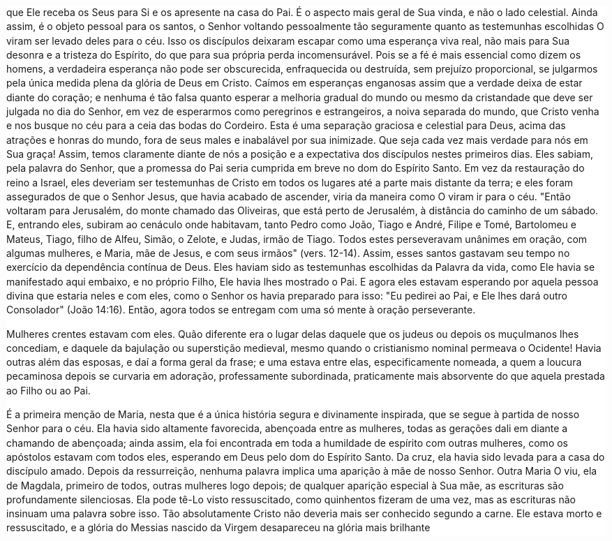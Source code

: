 que Ele receba os Seus para Si e os apresente na casa do Pai. É o
aspecto mais geral de Sua vinda, e não o lado celestial. Ainda assim, é
o objeto pessoal para os santos, o Senhor voltando pessoalmente tão
seguramente quanto as testemunhas escolhidas O viram ser levado deles
para o céu. Isso os discípulos deixaram escapar como uma esperança viva
real, não mais para Sua desonra e a tristeza do Espírito, do que para
sua própria perda incomensurável. Pois se a fé é mais essencial como
dizem os homens, a verdadeira esperança não pode ser obscurecida,
enfraquecida ou destruída, sem prejuízo proporcional, se julgarmos pela
única medida plena da glória de Deus em Cristo. Caímos em esperanças
enganosas assim que a verdade deixa de estar diante do coração; e
nenhuma é tão falsa quanto esperar a melhoria gradual do mundo ou mesmo
da cristandade que deve ser julgada no dia do Senhor, em vez de
esperarmos como peregrinos e estrangeiros, a noiva separada do mundo,
que Cristo venha e nos busque no céu para a ceia das bodas do Cordeiro.
Esta é uma separação graciosa e celestial para Deus, acima das atrações
e honras do mundo, fora de seus males e inabalável por sua inimizade.
Que seja cada vez mais verdade para nós em Sua graça! Assim, temos
claramente diante de nós a posição e a expectativa dos discípulos nestes
primeiros dias. Eles sabiam, pela palavra do Senhor, que a promessa do
Pai seria cumprida em breve no dom do Espírito Santo. Em vez da
restauração do reino a Israel, eles deveriam ser testemunhas de Cristo
em todos os lugares até a parte mais distante da terra; e eles foram
assegurados de que o Senhor Jesus, que havia acabado de ascender, viria
da maneira como O viram ir para o céu. \"Então voltaram para Jerusalém,
do monte chamado das Oliveiras, que está perto de Jerusalém, à distância
do caminho de um sábado. E, entrando eles, subiram ao cenáculo onde
habitavam, tanto Pedro como João, Tiago e André, Filipe e Tomé,
Bartolomeu e Mateus, Tiago, filho de Alfeu, Simão, o Zelote, e Judas,
irmão de Tiago. Todos estes perseveravam unânimes em oração, com algumas
mulheres, e Maria, mãe de Jesus, e com seus irmãos\" (vers. 12-14).
Assim, esses santos gastavam seu tempo no exercício da dependência
contínua de Deus. Eles haviam sido as testemunhas escolhidas da Palavra
da vida, como Ele havia se manifestado aqui embaixo, e no próprio Filho,
Ele havia lhes mostrado o Pai. E agora eles estavam esperando por aquela
pessoa divina que estaria neles e com eles, como o Senhor os havia
preparado para isso: \"Eu pedirei ao Pai, e Ele lhes dará outro
Consolador\" (João 14:16). Então, agora todos se entregam com uma só
mente à oração perseverante.

Mulheres crentes estavam com eles. Quão diferente era o lugar delas
daquele que os judeus ou depois os muçulmanos lhes concediam, e daquele
da bajulação ou superstição medieval, mesmo quando o cristianismo
nominal permeava o Ocidente! Havia outras além das esposas, e daí a
forma geral da frase; e uma estava entre elas, especificamente nomeada,
a quem a loucura pecaminosa depois se curvaria em adoração,
professamente subordinada, praticamente mais absorvente do que aquela
prestada ao Filho ou ao Pai.

É a primeira menção de Maria, nesta que é a única história segura e
divinamente inspirada, que se segue à partida de nosso Senhor para o
céu. Ela havia sido altamente favorecida, abençoada entre as mulheres,
todas as gerações dali em diante a chamando de abençoada; ainda assim,
ela foi encontrada em toda a humildade de espírito com outras mulheres,
como os apóstolos estavam com todos eles, esperando em Deus pelo dom do
Espírito Santo. Da cruz, ela havia sido levada para a casa do discípulo
amado. Depois da ressurreição, nenhuma palavra implica uma aparição à
mãe de nosso Senhor. Outra Maria O viu, ela de Magdala, primeiro de
todos, outras mulheres logo depois; de qualquer aparição especial à Sua
mãe, as escrituras são profundamente silenciosas. Ela pode tê-Lo visto
ressuscitado, como quinhentos fizeram de uma vez, mas as escrituras não
insinuam uma palavra sobre isso. Tão absolutamente Cristo não deveria
mais ser conhecido segundo a carne. Ele estava morto e ressuscitado, e a
glória do Messias nascido da Virgem desapareceu na glória mais brilhante